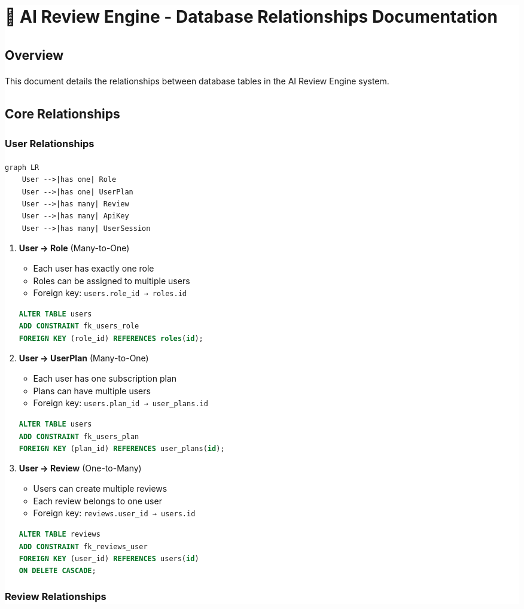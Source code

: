 # 🔗 AI Review Engine - Database Relationships Documentation

## Overview

This document details the relationships between database tables in the AI Review Engine system.

## Core Relationships

### User Relationships

```mermaid
graph LR
    User -->|has one| Role
    User -->|has one| UserPlan
    User -->|has many| Review
    User -->|has many| ApiKey
    User -->|has many| UserSession
```

1. **User → Role** (Many-to-One)
   - Each user has exactly one role
   - Roles can be assigned to multiple users
   - Foreign key: `users.role_id → roles.id`
   ```sql
   ALTER TABLE users
   ADD CONSTRAINT fk_users_role
   FOREIGN KEY (role_id) REFERENCES roles(id);
   ```

2. **User → UserPlan** (Many-to-One)
   - Each user has one subscription plan
   - Plans can have multiple users
   - Foreign key: `users.plan_id → user_plans.id`
   ```sql
   ALTER TABLE users
   ADD CONSTRAINT fk_users_plan
   FOREIGN KEY (plan_id) REFERENCES user_plans(id);
   ```

3. **User → Review** (One-to-Many)
   - Users can create multiple reviews
   - Each review belongs to one user
   - Foreign key: `reviews.user_id → users.id`
   ```sql
   ALTER TABLE reviews
   ADD CONSTRAINT fk_reviews_user
   FOREIGN KEY (user_id) REFERENCES users(id)
   ON DELETE CASCADE;
   ```

### Review Relationships
